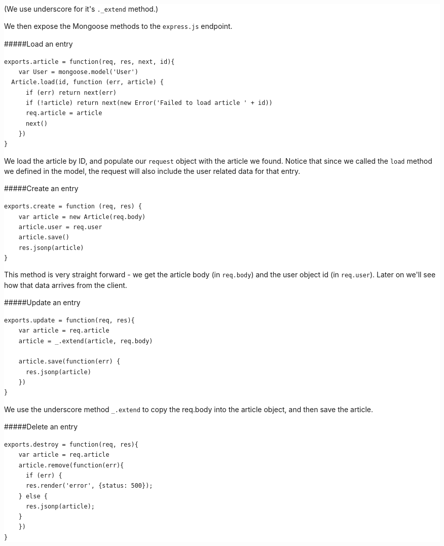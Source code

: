 (We use underscore for it's `._extend` method.)

We then expose the Mongoose methods to the `express.js` endpoint.

#####Load an entry

```
exports.article = function(req, res, next, id){
    var User = mongoose.model('User')
  Article.load(id, function (err, article) {
      if (err) return next(err)
      if (!article) return next(new Error('Failed to load article ' + id))
      req.article = article
      next()
    })
} 
```
  
We load the article by ID, and populate our `request` object with the article we found. Notice that since we called the `load` method we defined in the model, the request will also include the user related data for that entry.

#####Create an entry

```
exports.create = function (req, res) {
    var article = new Article(req.body)
    article.user = req.user
    article.save()
    res.jsonp(article)
}
```
  
This method is very straight forward - we get the article body (in `req.body`) and the user object id (in `req.user`). Later on we'll see how that data arrives from the client. 
  
#####Update an entry

```
exports.update = function(req, res){
    var article = req.article
    article = _.extend(article, req.body)

    article.save(function(err) {
      res.jsonp(article)
    })
}
```
  
We use the underscore method `_.extend` to copy the req.body into the article object, and then save the article. 
  
#####Delete an entry

```
exports.destroy = function(req, res){
    var article = req.article
    article.remove(function(err){
      if (err) {
      res.render('error', {status: 500});
    } else {      
      res.jsonp(article);
    }
    })
}
```
